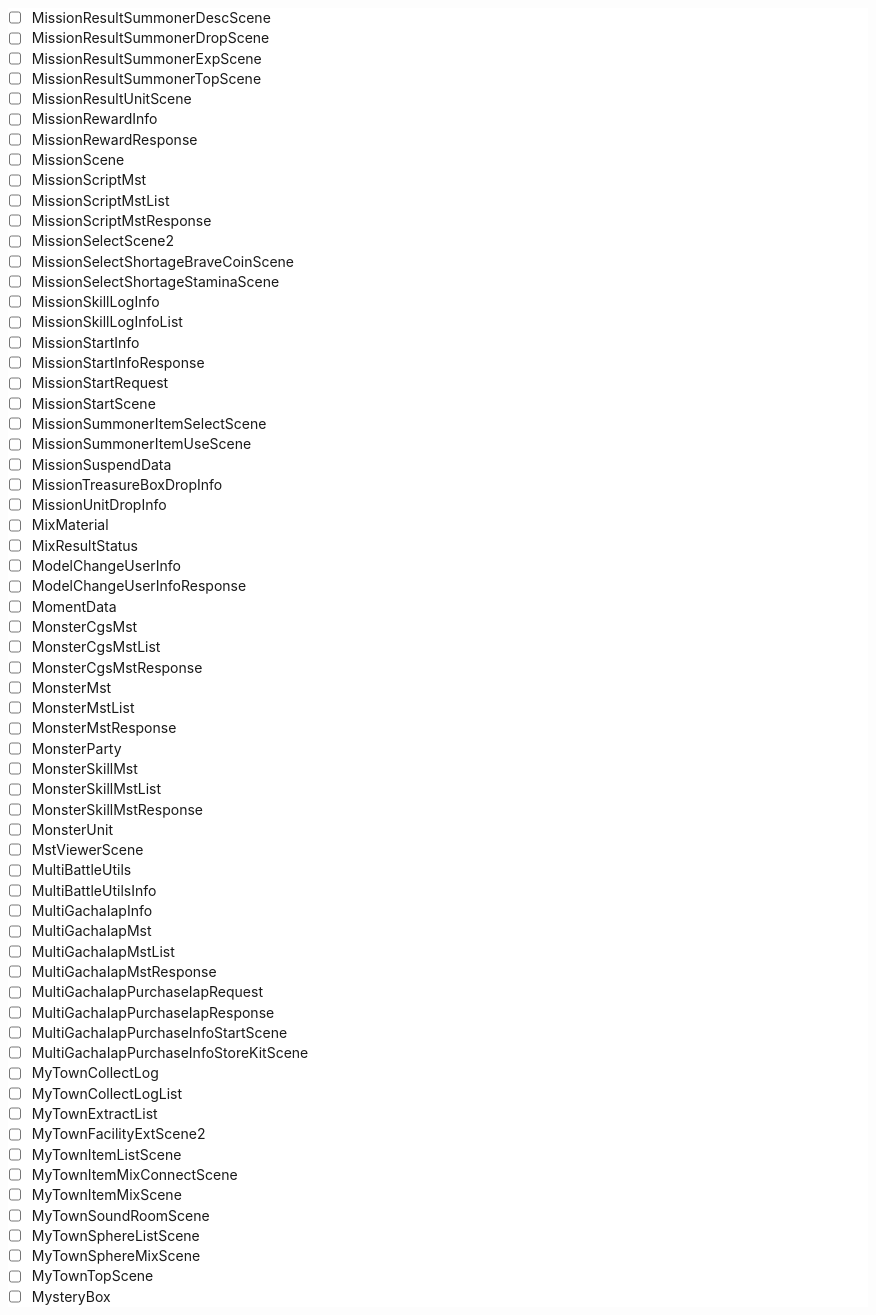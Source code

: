 - [ ] MissionResultSummonerDescScene
- [ ] MissionResultSummonerDropScene
- [ ] MissionResultSummonerExpScene
- [ ] MissionResultSummonerTopScene
- [ ] MissionResultUnitScene
- [ ] MissionRewardInfo
- [ ] MissionRewardResponse
- [ ] MissionScene
- [ ] MissionScriptMst
- [ ] MissionScriptMstList
- [ ] MissionScriptMstResponse
- [ ] MissionSelectScene2
- [ ] MissionSelectShortageBraveCoinScene
- [ ] MissionSelectShortageStaminaScene
- [ ] MissionSkillLogInfo
- [ ] MissionSkillLogInfoList
- [ ] MissionStartInfo
- [ ] MissionStartInfoResponse
- [ ] MissionStartRequest
- [ ] MissionStartScene
- [ ] MissionSummonerItemSelectScene
- [ ] MissionSummonerItemUseScene
- [ ] MissionSuspendData
- [ ] MissionTreasureBoxDropInfo
- [ ] MissionUnitDropInfo
- [ ] MixMaterial
- [ ] MixResultStatus
- [ ] ModelChangeUserInfo
- [ ] ModelChangeUserInfoResponse
- [ ] MomentData
- [ ] MonsterCgsMst
- [ ] MonsterCgsMstList
- [ ] MonsterCgsMstResponse
- [ ] MonsterMst
- [ ] MonsterMstList
- [ ] MonsterMstResponse
- [ ] MonsterParty
- [ ] MonsterSkillMst
- [ ] MonsterSkillMstList
- [ ] MonsterSkillMstResponse
- [ ] MonsterUnit
- [ ] MstViewerScene
- [ ] MultiBattleUtils
- [ ] MultiBattleUtilsInfo
- [ ] MultiGachaIapInfo
- [ ] MultiGachaIapMst
- [ ] MultiGachaIapMstList
- [ ] MultiGachaIapMstResponse
- [ ] MultiGachaIapPurchaseIapRequest
- [ ] MultiGachaIapPurchaseIapResponse
- [ ] MultiGachaIapPurchaseInfoStartScene
- [ ] MultiGachaIapPurchaseInfoStoreKitScene
- [ ] MyTownCollectLog
- [ ] MyTownCollectLogList
- [ ] MyTownExtractList
- [ ] MyTownFacilityExtScene2
- [ ] MyTownItemListScene
- [ ] MyTownItemMixConnectScene
- [ ] MyTownItemMixScene
- [ ] MyTownSoundRoomScene
- [ ] MyTownSphereListScene
- [ ] MyTownSphereMixScene
- [ ] MyTownTopScene
- [ ] MysteryBox